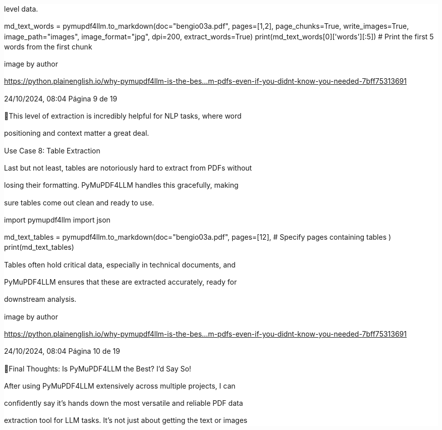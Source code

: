 level data.

md_text_words = pymupdf4llm.to_markdown(doc="bengio03a.pdf",
                                        pages=[1,2],
                                        page_chunks=True,
                                        write_images=True,
                                        image_path="images",
                                        image_format="jpg",
                                        dpi=200,
                                        extract_words=True)
print(md_text_words[0]['words'][:5])  # Print the first 5 words from the first chunk

image by author

https://python.plainenglish.io/why-pymupdf4llm-is-the-bes…m-pdfs-even-if-you-didnt-know-you-needed-7bff75313691

24/10/2024, 08:04
Página 9 de 19

This level of extraction is incredibly helpful for NLP tasks, where word

positioning and context matter a great deal.

Use Case 8: Table Extraction

Last but not least, tables are notoriously hard to extract from PDFs without

losing their formatting. PyMuPDF4LLM handles this gracefully, making

sure tables come out clean and ready to use.

import pymupdf4llm
import json

md_text_tables = pymupdf4llm.to_markdown(doc="bengio03a.pdf",
                                         pages=[12],  # Specify pages containing tables
                                         )
print(md_text_tables)

Tables often hold critical data, especially in technical documents, and

PyMuPDF4LLM ensures that these are extracted accurately, ready for

downstream analysis.

image by author

https://python.plainenglish.io/why-pymupdf4llm-is-the-bes…m-pdfs-even-if-you-didnt-know-you-needed-7bff75313691

24/10/2024, 08:04
Página 10 de 19

Final Thoughts: Is PyMuPDF4LLM the Best? I’d Say So!

After using PyMuPDF4LLM extensively across multiple projects, I can

confidently say it’s hands down the most versatile and reliable PDF data

extraction tool for LLM tasks. It’s not just about getting the text or images

